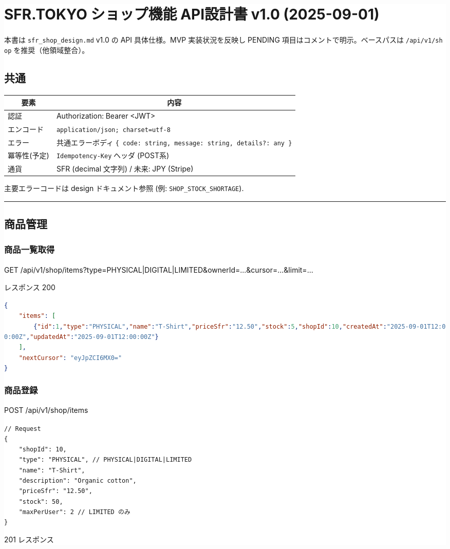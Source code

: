 # SFR.TOKYO ショップ機能 API設計書 v1.0 (2025-09-01)

本書は `sfr_shop_design.md` v1.0 の API 具体仕様。MVP 実装状況を反映し PENDING 項目はコメントで明示。ベースパスは `/api/v1/shop` を推奨（他領域整合）。

## 共通

| 要素 | 内容 |
|------|------|
| 認証 | Authorization: Bearer &lt;JWT&gt; |
| エンコード | `application/json; charset=utf-8` |
| エラー | 共通エラーボディ `{ code: string, message: string, details?: any }` |
| 冪等性(予定) | `Idempotency-Key` ヘッダ (POST系) |
| 通貨 | SFR (decimal 文字列) / 未来: JPY (Stripe) |

主要エラーコードは design ドキュメント参照 (例: `SHOP_STOCK_SHORTAGE`).

---
## 商品管理

### 商品一覧取得
GET /api/v1/shop/items?type=PHYSICAL|DIGITAL|LIMITED&ownerId=...&cursor=...&limit=...

レスポンス 200

```json
{
	"items": [
		{"id":1,"type":"PHYSICAL","name":"T-Shirt","priceSfr":"12.50","stock":5,"shopId":10,"createdAt":"2025-09-01T12:00:00Z","updatedAt":"2025-09-01T12:00:00Z"}
	],
	"nextCursor": "eyJpZCI6MX0="
}
```

### 商品登録
POST /api/v1/shop/items
 
```jsonc
// Request
{
	"shopId": 10,
	"type": "PHYSICAL", // PHYSICAL|DIGITAL|LIMITED
	"name": "T-Shirt",
	"description": "Organic cotton",
	"priceSfr": "12.50",
	"stock": 50,
	"maxPerUser": 2 // LIMITED のみ
}
```
201 レスポンス
 